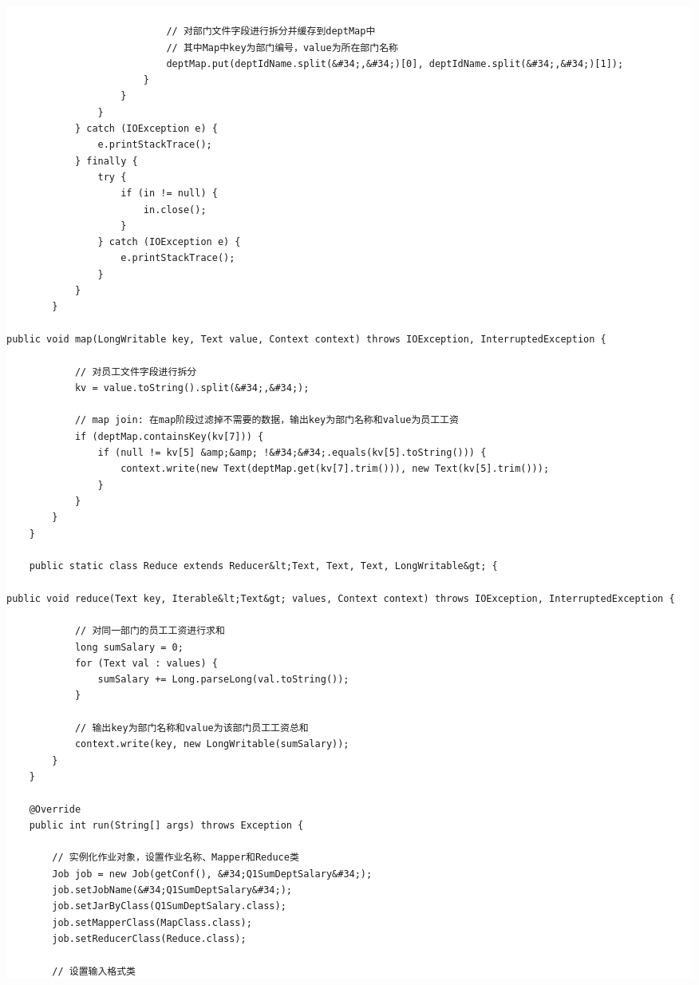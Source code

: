 ```
							
							// 对部门文件字段进行拆分并缓存到deptMap中
							// 其中Map中key为部门编号，value为所在部门名称
							deptMap.put(deptIdName.split(&#34;,&#34;)[0], deptIdName.split(&#34;,&#34;)[1]);
						}
					}
				}
			} catch (IOException e) {
				e.printStackTrace();
			} finally {
				try {
					if (in != null) {
						in.close();
					}
				} catch (IOException e) {
					e.printStackTrace();
				}
			}
		}

public void map(LongWritable key, Text value, Context context) throws IOException, InterruptedException {

			// 对员工文件字段进行拆分
			kv = value.toString().split(&#34;,&#34;);

			// map join: 在map阶段过滤掉不需要的数据，输出key为部门名称和value为员工工资
			if (deptMap.containsKey(kv[7])) {
				if (null != kv[5] &amp;&amp; !&#34;&#34;.equals(kv[5].toString())) {
					context.write(new Text(deptMap.get(kv[7].trim())), new Text(kv[5].trim()));
				}
			}
		}
	}

	public static class Reduce extends Reducer&lt;Text, Text, Text, LongWritable&gt; {

public void reduce(Text key, Iterable&lt;Text&gt; values, Context context) throws IOException, InterruptedException {

			// 对同一部门的员工工资进行求和
			long sumSalary = 0;
			for (Text val : values) {
				sumSalary += Long.parseLong(val.toString());
			}

			// 输出key为部门名称和value为该部门员工工资总和
			context.write(key, new LongWritable(sumSalary));
		}
	}

	@Override
	public int run(String[] args) throws Exception {

		// 实例化作业对象，设置作业名称、Mapper和Reduce类
		Job job = new Job(getConf(), &#34;Q1SumDeptSalary&#34;);
		job.setJobName(&#34;Q1SumDeptSalary&#34;);
		job.setJarByClass(Q1SumDeptSalary.class);
		job.setMapperClass(MapClass.class);
		job.setReducerClass(Reduce.class);

		// 设置输入格式类
```